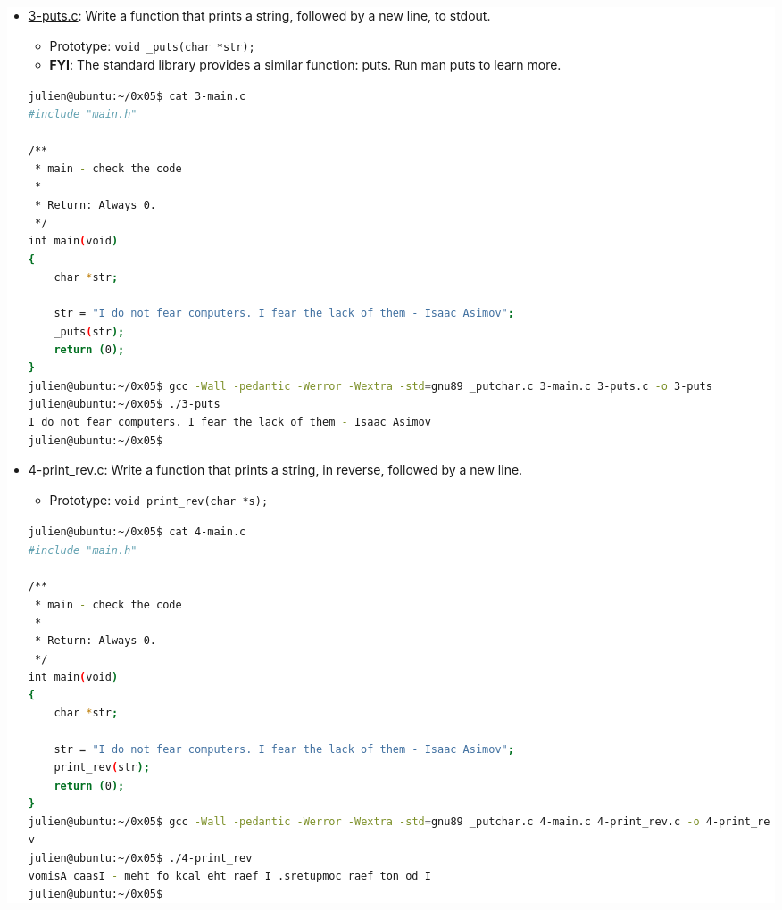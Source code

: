 - [3-puts.c](./3-puts.c): Write a function that prints a string, followed by a new line, to stdout.
  - Prototype: `void _puts(char *str);`
  - **FYI**: The standard library provides a similar function: puts. Run man puts to learn more.

  ```bash
  julien@ubuntu:~/0x05$ cat 3-main.c
  #include "main.h"
  
  /**
   * main - check the code
   *
   * Return: Always 0.
   */
  int main(void)
  {
      char *str;
  
      str = "I do not fear computers. I fear the lack of them - Isaac Asimov";
      _puts(str);
      return (0);
  }
  julien@ubuntu:~/0x05$ gcc -Wall -pedantic -Werror -Wextra -std=gnu89 _putchar.c 3-main.c 3-puts.c -o 3-puts
  julien@ubuntu:~/0x05$ ./3-puts 
  I do not fear computers. I fear the lack of them - Isaac Asimov
  julien@ubuntu:~/0x05$ 
  ```

- [4-print_rev.c](./4-print_rev.c): Write a function that prints a string, in reverse, followed by a new line.
  - Prototype: `void print_rev(char *s);`

  ```bash
  julien@ubuntu:~/0x05$ cat 4-main.c
  #include "main.h"
  
  /**
   * main - check the code
   *
   * Return: Always 0.
   */
  int main(void)
  {
      char *str;
  
      str = "I do not fear computers. I fear the lack of them - Isaac Asimov";
      print_rev(str);
      return (0);
  }
  julien@ubuntu:~/0x05$ gcc -Wall -pedantic -Werror -Wextra -std=gnu89 _putchar.c 4-main.c 4-print_rev.c -o 4-print_rev
  julien@ubuntu:~/0x05$ ./4-print_rev 
  vomisA caasI - meht fo kcal eht raef I .sretupmoc raef ton od I
  julien@ubuntu:~/0x05$ 
  ```
  